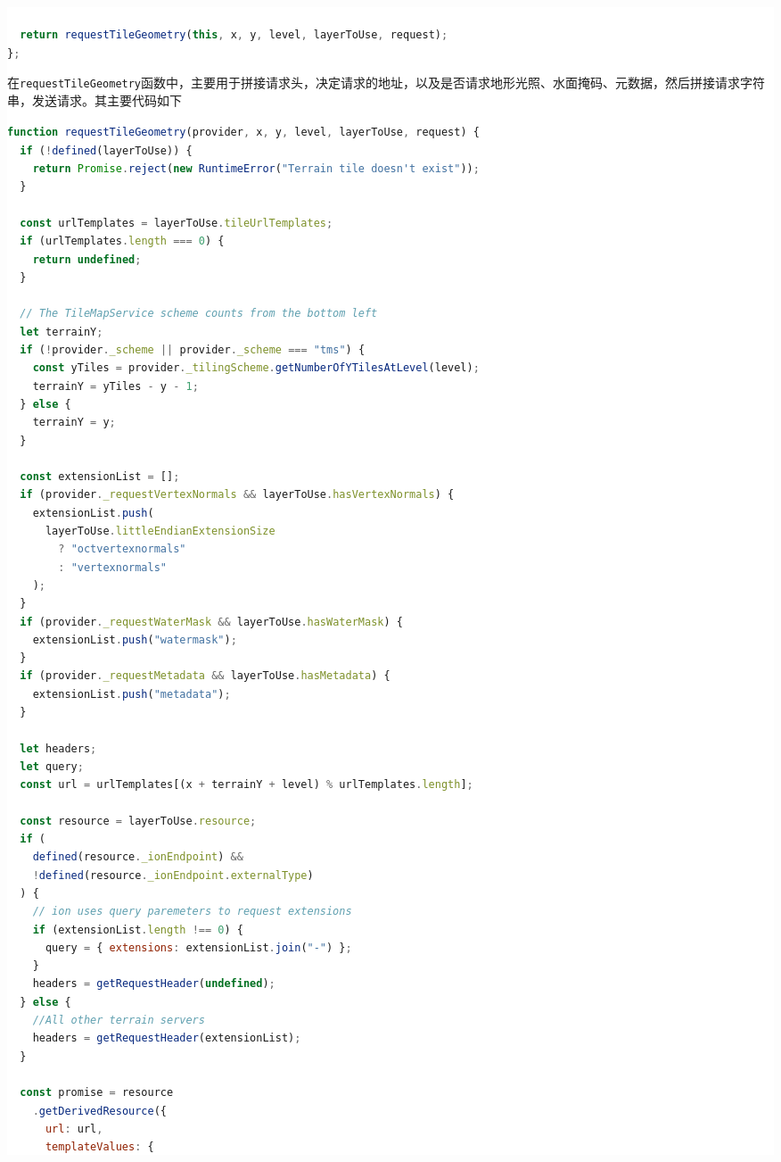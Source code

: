 ```javascript

  return requestTileGeometry(this, x, y, level, layerToUse, request);
};
```

在`requestTileGeometry`函数中，主要用于拼接请求头，决定请求的地址，以及是否请求地形光照、水面掩码、元数据，然后拼接请求字符串，发送请求。其主要代码如下
```javascript
function requestTileGeometry(provider, x, y, level, layerToUse, request) {
  if (!defined(layerToUse)) {
    return Promise.reject(new RuntimeError("Terrain tile doesn't exist"));
  }

  const urlTemplates = layerToUse.tileUrlTemplates;
  if (urlTemplates.length === 0) {
    return undefined;
  }

  // The TileMapService scheme counts from the bottom left
  let terrainY;
  if (!provider._scheme || provider._scheme === "tms") {
    const yTiles = provider._tilingScheme.getNumberOfYTilesAtLevel(level);
    terrainY = yTiles - y - 1;
  } else {
    terrainY = y;
  }

  const extensionList = [];
  if (provider._requestVertexNormals && layerToUse.hasVertexNormals) {
    extensionList.push(
      layerToUse.littleEndianExtensionSize
        ? "octvertexnormals"
        : "vertexnormals"
    );
  }
  if (provider._requestWaterMask && layerToUse.hasWaterMask) {
    extensionList.push("watermask");
  }
  if (provider._requestMetadata && layerToUse.hasMetadata) {
    extensionList.push("metadata");
  }

  let headers;
  let query;
  const url = urlTemplates[(x + terrainY + level) % urlTemplates.length];

  const resource = layerToUse.resource;
  if (
    defined(resource._ionEndpoint) &&
    !defined(resource._ionEndpoint.externalType)
  ) {
    // ion uses query paremeters to request extensions
    if (extensionList.length !== 0) {
      query = { extensions: extensionList.join("-") };
    }
    headers = getRequestHeader(undefined);
  } else {
    //All other terrain servers
    headers = getRequestHeader(extensionList);
  }

  const promise = resource
    .getDerivedResource({
      url: url,
      templateValues: {
```
